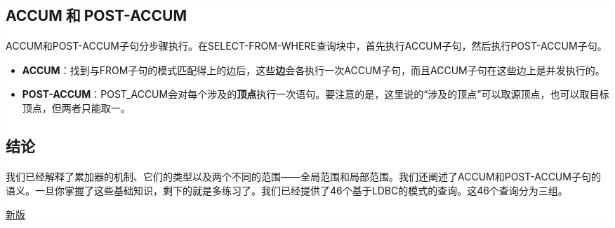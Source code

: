 ## ACCUM 和 POST-ACCUM

ACCUM和POST-ACCUM子句分步骤执行。在SELECT-FROM-WHERE查询块中，首先执行ACCUM子句，然后执行POST-ACCUM子句。

- **ACCUM**：找到与FROM子句的模式匹配得上的边后，这些**边**会各执行一次ACCUM子句，而且ACCUM子句在这些边上是并发执行的。

- **POST-ACCUM**：POST_ACCUM会对每个涉及的**顶点**执行一次语句。要注意的是，这里说的“涉及的顶点”可以取源顶点，也可以取目标顶点，但两者只能取一。

## 结论

我们已经解释了累加器的机制、它们的类型以及两个不同的范围——全局范围和局部范围。我们还阐述了ACCUM和POST-ACCUM子句的语义。一旦你掌握了这些基础知识，剩下的就是多练习了。我们已经提供了46个基于LDBC的模式的查询。这46个查询分为三组。

[新版](https://github.com/tigergraph/ecosys/tree/ldbc/ldbc_benchmark/tigergraph/queries_v3)













